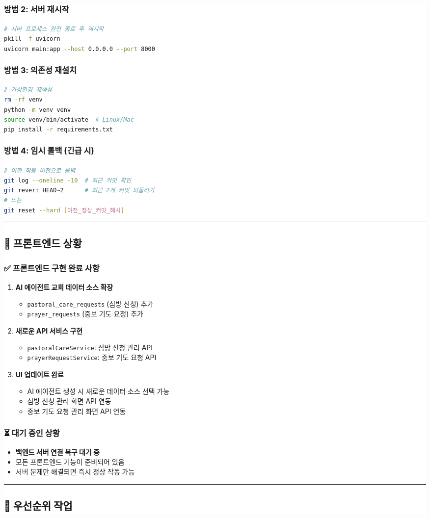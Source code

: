 ### **방법 2: 서버 재시작**
```bash
# 서버 프로세스 완전 종료 후 재시작
pkill -f uvicorn
uvicorn main:app --host 0.0.0.0 --port 8000
```

### **방법 3: 의존성 재설치**
```bash
# 가상환경 재생성
rm -rf venv
python -m venv venv
source venv/bin/activate  # Linux/Mac
pip install -r requirements.txt
```

### **방법 4: 임시 롤백 (긴급 시)**
```bash
# 이전 작동 버전으로 롤백
git log --oneline -10  # 최근 커밋 확인
git revert HEAD~2      # 최근 2개 커밋 되돌리기
# 또는
git reset --hard [이전_정상_커밋_해시]
```

---

## 📱 프론트엔드 상황

### **✅ 프론트엔드 구현 완료 사항**
1. **AI 에이전트 교회 데이터 소스 확장**
   - `pastoral_care_requests` (심방 신청) 추가
   - `prayer_requests` (중보 기도 요청) 추가

2. **새로운 API 서비스 구현**
   - `pastoralCareService`: 심방 신청 관리 API
   - `prayerRequestService`: 중보 기도 요청 API

3. **UI 업데이트 완료**
   - AI 에이전트 생성 시 새로운 데이터 소스 선택 가능
   - 심방 신청 관리 화면 API 연동
   - 중보 기도 요청 관리 화면 API 연동

### **⏳ 대기 중인 상황**
- **백엔드 서버 연결 복구 대기 중**
- 모든 프론트엔드 기능이 준비되어 있음
- 서버 문제만 해결되면 즉시 정상 작동 가능

---

## 🎯 우선순위 작업
